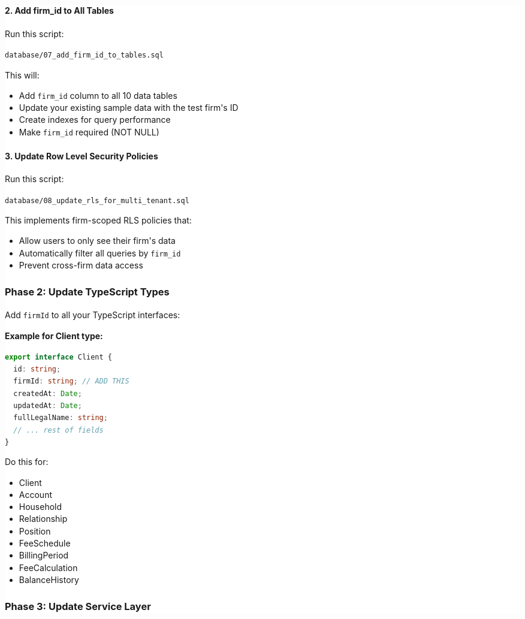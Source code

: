 #### 2. Add firm_id to All Tables

Run this script:

```bash
database/07_add_firm_id_to_tables.sql
```

This will:
- Add `firm_id` column to all 10 data tables
- Update your existing sample data with the test firm's ID
- Create indexes for query performance
- Make `firm_id` required (NOT NULL)

#### 3. Update Row Level Security Policies

Run this script:

```bash
database/08_update_rls_for_multi_tenant.sql
```

This implements firm-scoped RLS policies that:
- Allow users to only see their firm's data
- Automatically filter all queries by `firm_id`
- Prevent cross-firm data access

### Phase 2: Update TypeScript Types

Add `firmId` to all your TypeScript interfaces:

**Example for Client type:**

```typescript
export interface Client {
  id: string;
  firmId: string; // ADD THIS
  createdAt: Date;
  updatedAt: Date;
  fullLegalName: string;
  // ... rest of fields
}
```

Do this for:
- Client
- Account
- Household
- Relationship
- Position
- FeeSchedule
- BillingPeriod
- FeeCalculation
- BalanceHistory

### Phase 3: Update Service Layer
